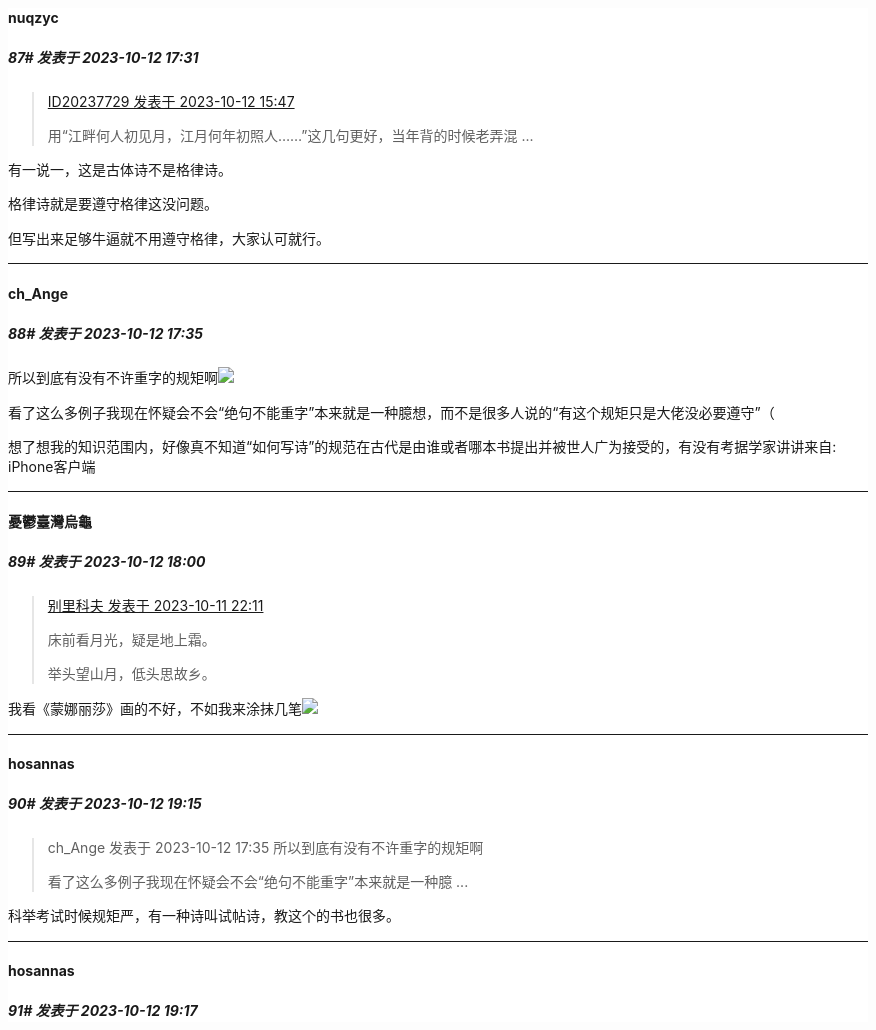 ####  nuqzyc  
##### 87#       发表于 2023-10-12 17:31

<blockquote><a href="httphttps://bbs.saraba1st.com/2b/forum.php?mod=redirect&amp;goto=findpost&amp;pid=62698362&amp;ptid=2156379" target="_blank">ID20237729 发表于 2023-10-12 15:47</a>

用“江畔何人初见月，江月何年初照人……”这几句更好，当年背的时候老弄混 ...</blockquote>
有一说一，这是古体诗不是格律诗。

格律诗就是要遵守格律这没问题。

但写出来足够牛逼就不用遵守格律，大家认可就行。


*****

####  ch_Ange  
##### 88#       发表于 2023-10-12 17:35

所以到底有没有不许重字的规矩啊<img src="https://static.saraba1st.com/image/smiley/face2017/067.png" referrerpolicy="no-referrer">

看了这么多例子我现在怀疑会不会“绝句不能重字”本来就是一种臆想，而不是很多人说的“有这个规矩只是大佬没必要遵守”（

想了想我的知识范围内，好像真不知道“如何写诗”的规范在古代是由谁或者哪本书提出并被世人广为接受的，有没有考据学家讲讲来自: iPhone客户端


*****

####  憂鬱臺灣烏龜  
##### 89#       发表于 2023-10-12 18:00

<blockquote><a href="httphttps://bbs.saraba1st.com/2b/forum.php?mod=redirect&amp;goto=findpost&amp;pid=62690896&amp;ptid=2156379" target="_blank">别里科夫 发表于 2023-10-11 22:11</a>

床前看月光，疑是地上霜。

举头望山月，低头思故乡。</blockquote>
我看《蒙娜丽莎》画的不好，不如我来涂抹几笔<img src="https://static.saraba1st.com/image/smiley/face2017/004.gif" referrerpolicy="no-referrer">


*****

####  hosannas  
##### 90#       发表于 2023-10-12 19:15

<blockquote>ch_Ange 发表于 2023-10-12 17:35
所以到底有没有不许重字的规矩啊

看了这么多例子我现在怀疑会不会“绝句不能重字”本来就是一种臆 ...</blockquote>
科举考试时候规矩严，有一种诗叫试帖诗，教这个的书也很多。


*****

####  hosannas  
##### 91#       发表于 2023-10-12 19:17
